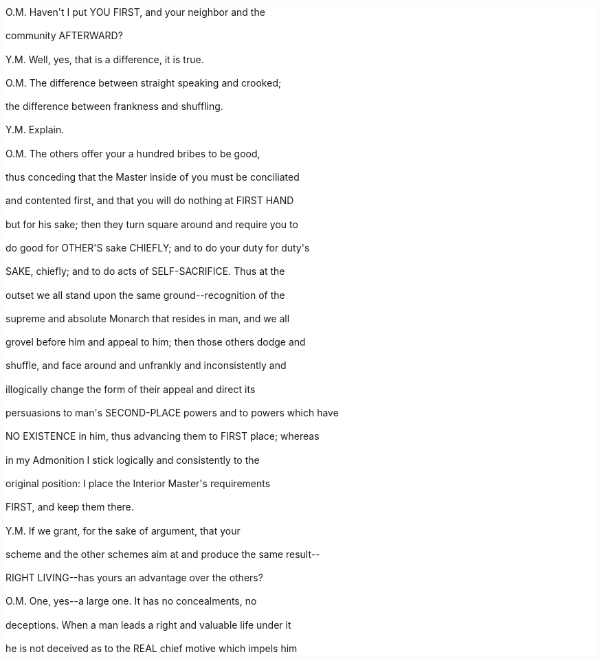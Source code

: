 

O.M.  Haven't I put YOU FIRST, and your neighbor and the

community AFTERWARD?



Y.M.  Well, yes, that is a difference, it is true.



O.M.  The difference between straight speaking and crooked;

the difference between frankness and shuffling.



Y.M.  Explain.



O.M.  The others offer your a hundred bribes to be good,

thus conceding that the Master inside of you must be conciliated

and contented first, and that you will do nothing at FIRST HAND

but for his sake; then they turn square around and require you to

do good for OTHER'S sake CHIEFLY; and to do your duty for duty's

SAKE, chiefly; and to do acts of SELF-SACRIFICE.  Thus at the

outset we all stand upon the same ground--recognition of the

supreme and absolute Monarch that resides in man, and we all

grovel before him and appeal to him; then those others dodge and

shuffle, and face around and unfrankly and inconsistently and

illogically change the form of their appeal and direct its

persuasions to man's SECOND-PLACE powers and to powers which have

NO EXISTENCE in him, thus advancing them to FIRST place; whereas

in my Admonition I stick logically and consistently to the

original position:  I place the Interior Master's requirements

FIRST, and keep them there.



Y.M.  If we grant, for the sake of argument, that your

scheme and the other schemes aim at and produce the same result--

RIGHT LIVING--has yours an advantage over the others?



O.M.  One, yes--a large one.  It has no concealments, no

deceptions.  When a man leads a right and valuable life under it

he is not deceived as to the REAL chief motive which impels him
